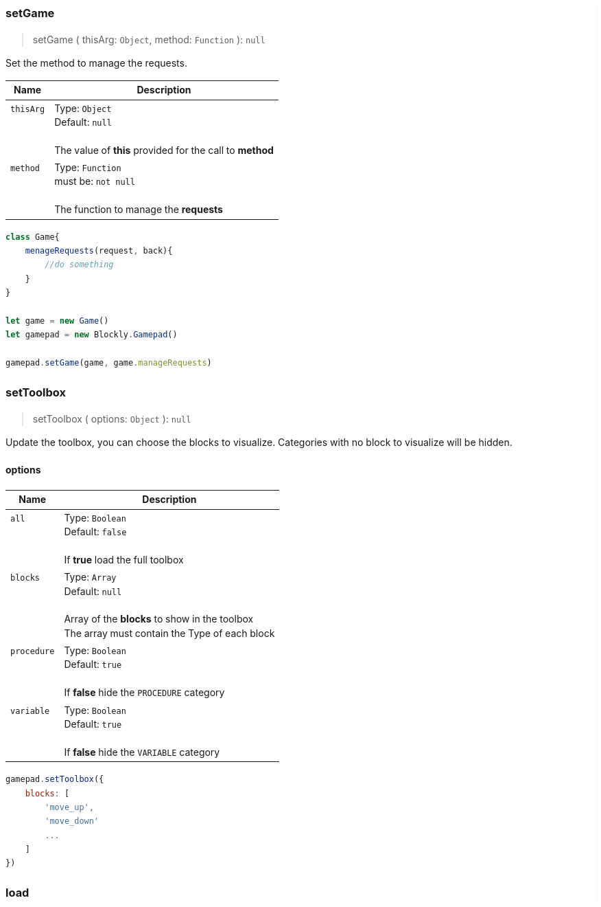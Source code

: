### setGame

> setGame ( thisArg: `Object`, method: `Function` ): `null`

Set the method to manage the requests.

| Name | Description |
| --- | --- |
| `thisArg` | Type: `Object`<br>Default: `null`<br><br>The value of **this** provided for the call to **method** |
| `method` | Type: `Function`<br>must be: `not null`<br><br>The function to manage the **requests**|

```javascript
class Game{
    menageRequests(request, back){
        //do something
    }
}

let game = new Game()
let gamepad = new Blockly.Gamepad()

gamepad.setGame(game, game.manageRequests)
```

### setToolbox

> setToolbox ( options: `Object` ): `null`

Update the toolbox, you can choose the blocks to visualize. Categories with no block to visualize will be hidden.

#### options

| Name | Description |
| --- | --- |
| `all` | Type: `Boolean`<br>Default: `false`<br><br>If **true** load the full toolbox |
| `blocks` | Type: `Array`<br>Default: `null`<br><br>Array of the **blocks** to show in the toolbox<br>The array must contain the Type of each block |
| `procedure` | Type: `Boolean`<br>Default: `true`<br><br>If **false** hide the `PROCEDURE` category |
| `variable` | Type: `Boolean`<br>Default: `true`<br><br>If **false** hide the `VARIABLE` category |

```javascript
gamepad.setToolbox({
    blocks: [
        'move_up',
        'move_down'
        ...
    ]
})
```

### load
